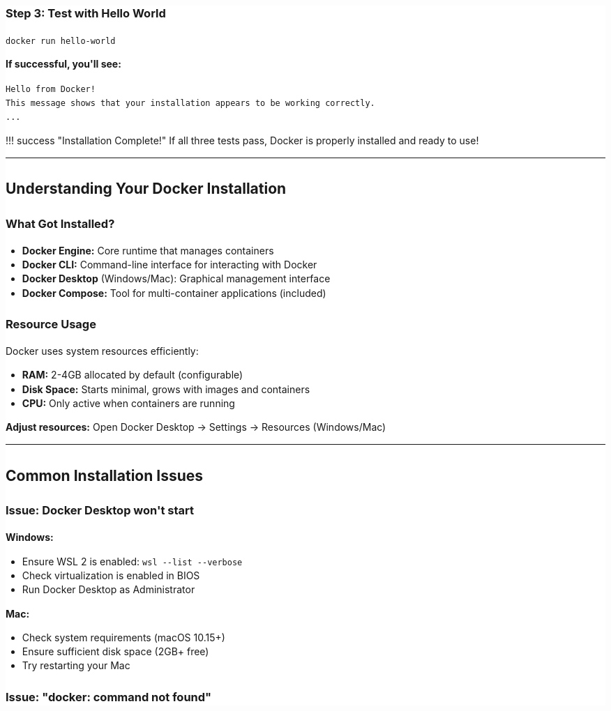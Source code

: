 ### Step 3: Test with Hello World
```bash
docker run hello-world
```

**If successful, you'll see:**
```
Hello from Docker!
This message shows that your installation appears to be working correctly.
...
```

!!! success "Installation Complete!"
    If all three tests pass, Docker is properly installed and ready to use!

---

## Understanding Your Docker Installation

### What Got Installed?

- **Docker Engine:** Core runtime that manages containers
- **Docker CLI:** Command-line interface for interacting with Docker
- **Docker Desktop** (Windows/Mac): Graphical management interface
- **Docker Compose:** Tool for multi-container applications (included)

### Resource Usage

Docker uses system resources efficiently:

- **RAM:** 2-4GB allocated by default (configurable)
- **Disk Space:** Starts minimal, grows with images and containers
- **CPU:** Only active when containers are running

**Adjust resources:** Open Docker Desktop → Settings → Resources (Windows/Mac)

---

## Common Installation Issues

### Issue: Docker Desktop won't start

**Windows:**
- Ensure WSL 2 is enabled: `wsl --list --verbose`
- Check virtualization is enabled in BIOS
- Run Docker Desktop as Administrator

**Mac:**
- Check system requirements (macOS 10.15+)
- Ensure sufficient disk space (2GB+ free)
- Try restarting your Mac

### Issue: "docker: command not found"
